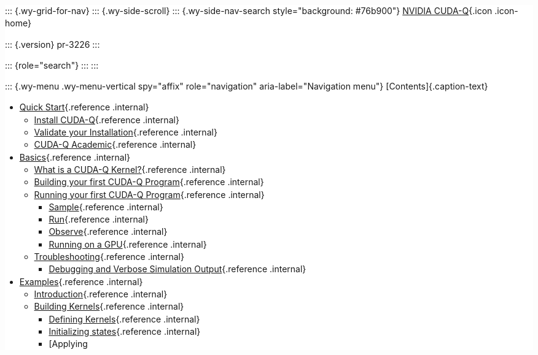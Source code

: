 ::: {.wy-grid-for-nav}
::: {.wy-side-scroll}
::: {.wy-side-nav-search style="background: #76b900"}
[NVIDIA CUDA-Q](../../../index.html){.icon .icon-home}

::: {.version}
pr-3226
:::

::: {role="search"}
:::
:::

::: {.wy-menu .wy-menu-vertical spy="affix" role="navigation" aria-label="Navigation menu"}
[Contents]{.caption-text}

-   [Quick Start](../../../using/quick_start.html){.reference .internal}
    -   [Install
        CUDA-Q](../../../using/quick_start.html#install-cuda-q){.reference
        .internal}
    -   [Validate your
        Installation](../../../using/quick_start.html#validate-your-installation){.reference
        .internal}
    -   [CUDA-Q
        Academic](../../../using/quick_start.html#cuda-q-academic){.reference
        .internal}
-   [Basics](../../../using/basics/basics.html){.reference .internal}
    -   [What is a CUDA-Q
        Kernel?](../../../using/basics/kernel_intro.html){.reference
        .internal}
    -   [Building your first CUDA-Q
        Program](../../../using/basics/build_kernel.html){.reference
        .internal}
    -   [Running your first CUDA-Q
        Program](../../../using/basics/run_kernel.html){.reference
        .internal}
        -   [Sample](../../../using/basics/run_kernel.html#sample){.reference
            .internal}
        -   [Run](../../../using/basics/run_kernel.html#run){.reference
            .internal}
        -   [Observe](../../../using/basics/run_kernel.html#observe){.reference
            .internal}
        -   [Running on a
            GPU](../../../using/basics/run_kernel.html#running-on-a-gpu){.reference
            .internal}
    -   [Troubleshooting](../../../using/basics/troubleshooting.html){.reference
        .internal}
        -   [Debugging and Verbose Simulation
            Output](../../../using/basics/troubleshooting.html#debugging-and-verbose-simulation-output){.reference
            .internal}
-   [Examples](../../../using/examples/examples.html){.reference
    .internal}
    -   [Introduction](../../../using/examples/introduction.html){.reference
        .internal}
    -   [Building
        Kernels](../../../using/examples/building_kernels.html){.reference
        .internal}
        -   [Defining
            Kernels](../../../using/examples/building_kernels.html#defining-kernels){.reference
            .internal}
        -   [Initializing
            states](../../../using/examples/building_kernels.html#initializing-states){.reference
            .internal}
        -   [Applying